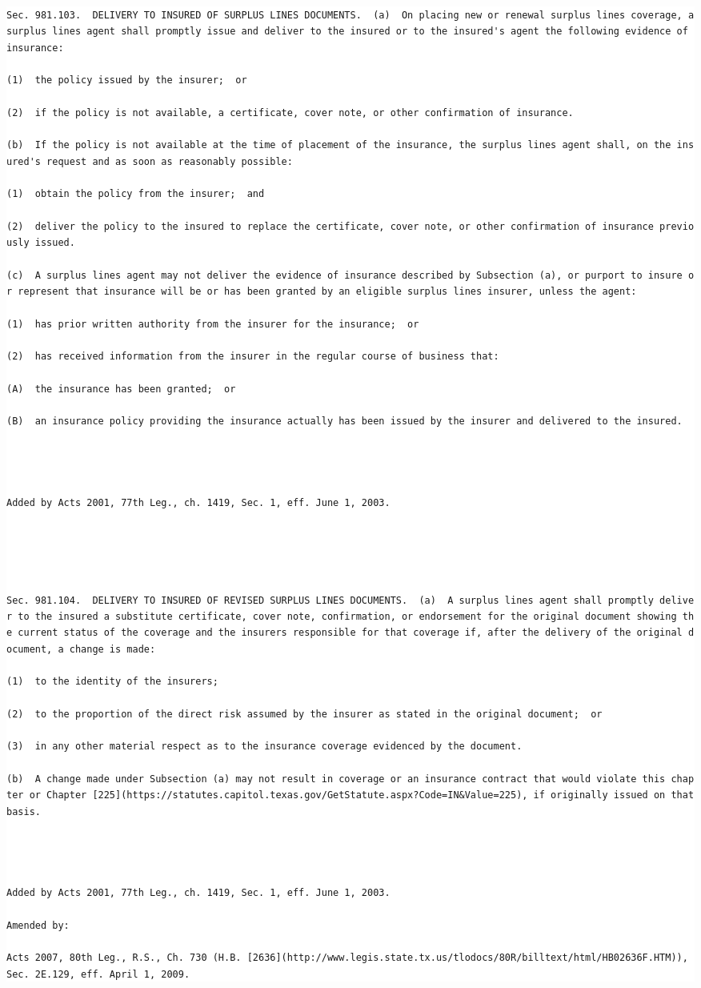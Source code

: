     
    
    
    Sec. 981.103.  DELIVERY TO INSURED OF SURPLUS LINES DOCUMENTS.  (a)  On placing new or renewal surplus lines coverage, a surplus lines agent shall promptly issue and deliver to the insured or to the insured's agent the following evidence of insurance:
    
    (1)  the policy issued by the insurer;  or
    
    (2)  if the policy is not available, a certificate, cover note, or other confirmation of insurance.
    
    (b)  If the policy is not available at the time of placement of the insurance, the surplus lines agent shall, on the insured's request and as soon as reasonably possible:
    
    (1)  obtain the policy from the insurer;  and
    
    (2)  deliver the policy to the insured to replace the certificate, cover note, or other confirmation of insurance previously issued.
    
    (c)  A surplus lines agent may not deliver the evidence of insurance described by Subsection (a), or purport to insure or represent that insurance will be or has been granted by an eligible surplus lines insurer, unless the agent:
    
    (1)  has prior written authority from the insurer for the insurance;  or
    
    (2)  has received information from the insurer in the regular course of business that:
    
    (A)  the insurance has been granted;  or
    
    (B)  an insurance policy providing the insurance actually has been issued by the insurer and delivered to the insured.
    
    
    
    
    Added by Acts 2001, 77th Leg., ch. 1419, Sec. 1, eff. June 1, 2003.
    
    
    
    
    
    Sec. 981.104.  DELIVERY TO INSURED OF REVISED SURPLUS LINES DOCUMENTS.  (a)  A surplus lines agent shall promptly deliver to the insured a substitute certificate, cover note, confirmation, or endorsement for the original document showing the current status of the coverage and the insurers responsible for that coverage if, after the delivery of the original document, a change is made:
    
    (1)  to the identity of the insurers;
    
    (2)  to the proportion of the direct risk assumed by the insurer as stated in the original document;  or
    
    (3)  in any other material respect as to the insurance coverage evidenced by the document.
    
    (b)  A change made under Subsection (a) may not result in coverage or an insurance contract that would violate this chapter or Chapter [225](https://statutes.capitol.texas.gov/GetStatute.aspx?Code=IN&Value=225), if originally issued on that basis.
    
    
    
    
    Added by Acts 2001, 77th Leg., ch. 1419, Sec. 1, eff. June 1, 2003.
    
    Amended by: 
    
    Acts 2007, 80th Leg., R.S., Ch. 730 (H.B. [2636](http://www.legis.state.tx.us/tlodocs/80R/billtext/html/HB02636F.HTM)), Sec. 2E.129, eff. April 1, 2009.
    